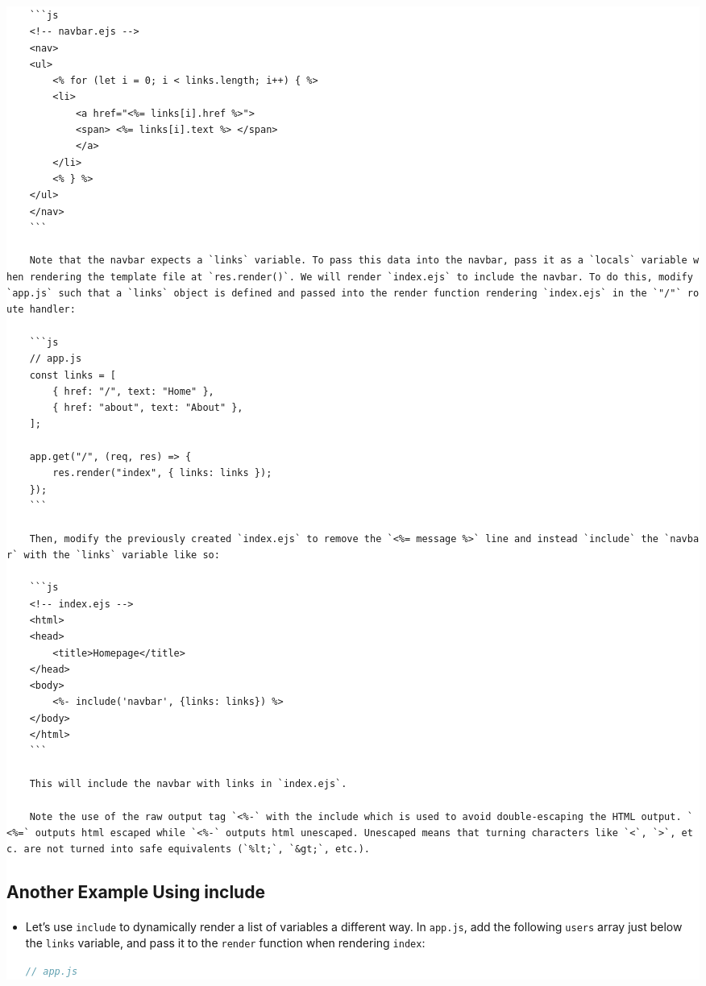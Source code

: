         ```js
        <!-- navbar.ejs -->
        <nav>
        <ul>
            <% for (let i = 0; i < links.length; i++) { %>
            <li>
                <a href="<%= links[i].href %>">
                <span> <%= links[i].text %> </span>
                </a>
            </li>
            <% } %>
        </ul>
        </nav>
        ```

        Note that the navbar expects a `links` variable. To pass this data into the navbar, pass it as a `locals` variable when rendering the template file at `res.render()`. We will render `index.ejs` to include the navbar. To do this, modify `app.js` such that a `links` object is defined and passed into the render function rendering `index.ejs` in the `"/"` route handler:

        ```js
        // app.js
        const links = [
            { href: "/", text: "Home" },
            { href: "about", text: "About" },
        ];

        app.get("/", (req, res) => {
            res.render("index", { links: links });
        }); 
        ```

        Then, modify the previously created `index.ejs` to remove the `<%= message %>` line and instead `include` the `navbar` with the `links` variable like so:

        ```js
        <!-- index.ejs -->
        <html>
        <head>
            <title>Homepage</title>
        </head>
        <body>
            <%- include('navbar', {links: links}) %>
        </body>
        </html>
        ```

        This will include the navbar with links in `index.ejs`.

        Note the use of the raw output tag `<%-` with the include which is used to avoid double-escaping the HTML output. `<%=` outputs html escaped while `<%-` outputs html unescaped. Unescaped means that turning characters like `<`, `>`, etc. are not turned into safe equivalents (`%lt;`, `&gt;`, etc.).

## Another Example Using include
- Let’s use `include` to dynamically render a list of variables a different way. In `app.js`, add the following `users` array just below the `links` variable, and pass it to the `render` function when rendering `index`:
    ```js
    // app.js
